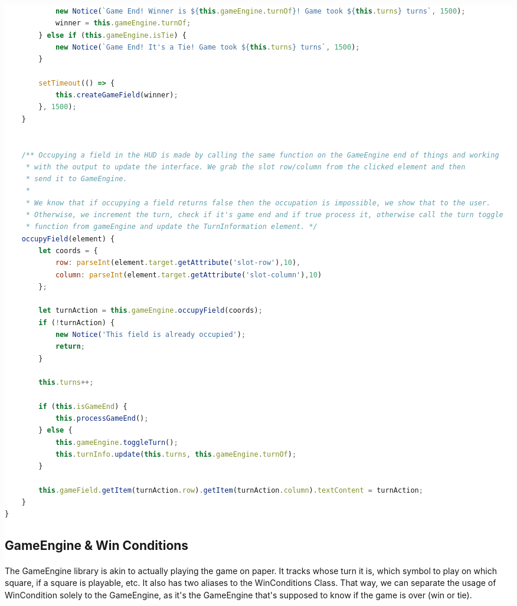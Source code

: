 ```javascript
            new Notice(`Game End! Winner is ${this.gameEngine.turnOf}! Game took ${this.turns} turns`, 1500);
            winner = this.gameEngine.turnOf;
        } else if (this.gameEngine.isTie) {
            new Notice(`Game End! It's a Tie! Game took ${this.turns} turns`, 1500);
        }

        setTimeout(() => {
            this.createGameField(winner);
        }, 1500);
    }


    /** Occupying a field in the HUD is made by calling the same function on the GameEngine end of things and working
     * with the output to update the interface. We grab the slot row/column from the clicked element and then
     * send it to GameEngine.
     *
     * We know that if occupying a field returns false then the occupation is impossible, we show that to the user.
     * Otherwise, we increment the turn, check if it's game end and if true process it, otherwise call the turn toggle
     * function from gameEngine and update the TurnInformation element. */
    occupyField(element) {
        let coords = {
            row: parseInt(element.target.getAttribute('slot-row'),10),
            column: parseInt(element.target.getAttribute('slot-column'),10)
        };

        let turnAction = this.gameEngine.occupyField(coords);
        if (!turnAction) {
            new Notice('This field is already occupied');
            return;
        }

        this.turns++;

        if (this.isGameEnd) {
            this.processGameEnd();
        } else {
            this.gameEngine.toggleTurn();
            this.turnInfo.update(this.turns, this.gameEngine.turnOf);
        }

        this.gameField.getItem(turnAction.row).getItem(turnAction.column).textContent = turnAction;
    }
}
```

## GameEngine & Win Conditions
The GameEngine library is akin to actually playing the game on paper. It tracks whose turn it is, which symbol to play on which square, if a square is playable, etc. It also has two aliases to the WinConditions Class. That way, we can separate the usage of WinCondition solely to the GameEngine, as it's the GameEngine that's supposed to know if the game is over (win or tie).
